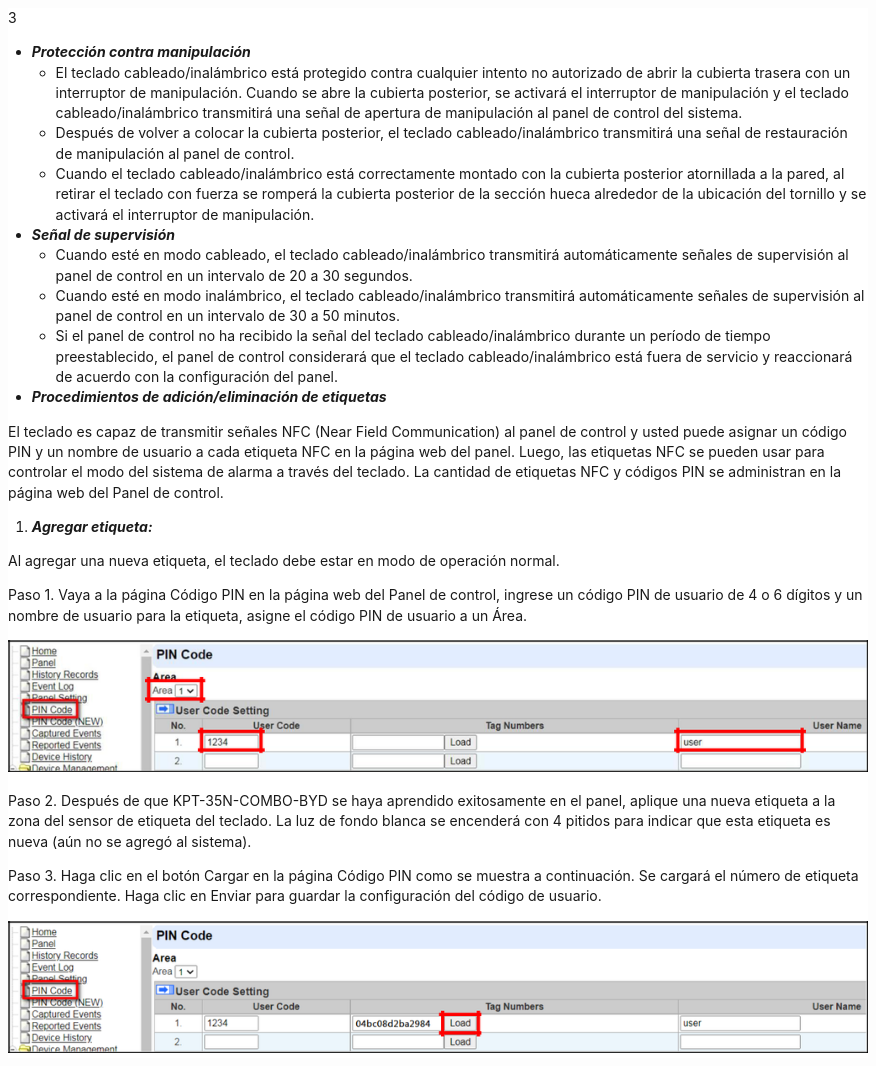 3

* _**Protección contra manipulación**_
  * El teclado cableado/inalámbrico está protegido contra cualquier intento no autorizado de abrir la cubierta trasera con un interruptor de manipulación. Cuando se abre la cubierta posterior, se activará el interruptor de manipulación y el teclado cableado/inalámbrico transmitirá una señal de apertura de manipulación al panel de control del sistema.
  * Después de volver a colocar la cubierta posterior, el teclado cableado/inalámbrico transmitirá una señal de restauración de manipulación al panel de control.
  * Cuando el teclado cableado/inalámbrico está correctamente montado con la cubierta posterior atornillada a la pared, al retirar el teclado con fuerza se romperá la cubierta posterior de la sección hueca alrededor de la ubicación del tornillo y se activará el interruptor de manipulación.
* _**Señal de supervisión**_
  * Cuando esté en modo cableado, el teclado cableado/inalámbrico transmitirá automáticamente señales de supervisión al panel de control en un intervalo de 20 a 30 segundos.
  * Cuando esté en modo inalámbrico, el teclado cableado/inalámbrico transmitirá automáticamente señales de supervisión al panel de control en un intervalo de 30 a 50 minutos.
  * Si el panel de control no ha recibido la señal del teclado cableado/inalámbrico durante un período de tiempo preestablecido, el panel de control considerará que el teclado cableado/inalámbrico está fuera de servicio y reaccionará de acuerdo con la configuración del panel.
* _**Procedimientos de adición/eliminación de etiquetas**_

El teclado es capaz de transmitir señales NFC (Near Field Communication) al panel de control y usted puede asignar un código PIN y un nombre de usuario a cada etiqueta NFC en la página web del panel. Luego, las etiquetas NFC se pueden usar para controlar el modo del sistema de alarma a través del teclado. La cantidad de etiquetas NFC y códigos PIN se administran en la página web del Panel de control.

1. _**Agregar etiqueta:**_

Al agregar una nueva etiqueta, el teclado debe estar en modo de operación normal.

Paso 1. Vaya a la página Código PIN en la página web del Panel de control, ingrese un código PIN de usuario de 4 o 6 dígitos y un nombre de usuario para la etiqueta, asigne el código PIN de usuario a un Área.

![](<.gitbook/assets/11 (5).png>)

Paso 2. Después de que KPT-35N-COMBO-BYD se haya aprendido exitosamente en el panel, aplique una nueva etiqueta a la zona del sensor de etiqueta del teclado. La luz de fondo blanca se encenderá con 4 pitidos para indicar que esta etiqueta es nueva (aún no se agregó al sistema).

Paso 3. Haga clic en el botón Cargar en la página Código PIN como se muestra a continuación. Se cargará el número de etiqueta correspondiente. Haga clic en Enviar para guardar la configuración del código de usuario.

![](<.gitbook/assets/12 (8).png>)
